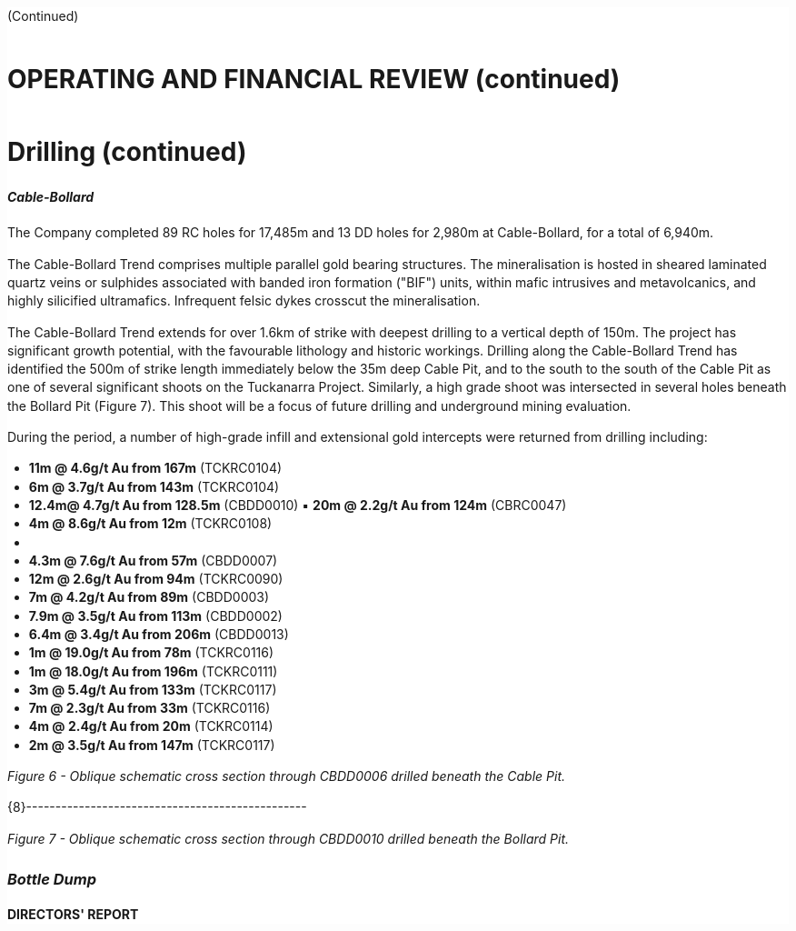 (Continued)

# **OPERATING AND FINANCIAL REVIEW (continued)**

# **Drilling (continued)**

#### *Cable-Bollard*

The Company completed 89 RC holes for 17,485m and 13 DD holes for 2,980m at Cable-Bollard, for a total of 6,940m.

The Cable-Bollard Trend comprises multiple parallel gold bearing structures. The mineralisation is hosted in sheared laminated quartz veins or sulphides associated with banded iron formation ("BIF") units, within mafic intrusives and metavolcanics, and highly silicified ultramafics. Infrequent felsic dykes crosscut the mineralisation.

The Cable-Bollard Trend extends for over 1.6km of strike with deepest drilling to a vertical depth of 150m. The project has significant growth potential, with the favourable lithology and historic workings. Drilling along the Cable-Bollard Trend has identified the 500m of strike length immediately below the 35m deep Cable Pit, and to the south to the south of the Cable Pit as one of several significant shoots on the Tuckanarra Project. Similarly, a high grade shoot was intersected in several holes beneath the Bollard Pit (Figure 7). This shoot will be a focus of future drilling and underground mining evaluation.

During the period, a number of high-grade infill and extensional gold intercepts were returned from drilling including:

- **11m @ 4.6g/t Au from 167m** (TCKRC0104)
- **6m @ 3.7g/t Au from 143m** (TCKRC0104)
- **12.4m@ 4.7g/t Au from 128.5m** (CBDD0010) ▪ **20m @ 2.2g/t Au from 124m** (CBRC0047)
- **4m @ 8.6g/t Au from 12m** (TCKRC0108)
- 
- **4.3m @ 7.6g/t Au from 57m** (CBDD0007)
- **12m @ 2.6g/t Au from 94m** (TCKRC0090)
- **7m @ 4.2g/t Au from 89m** (CBDD0003)
- **7.9m @ 3.5g/t Au from 113m** (CBDD0002)
- **6.4m @ 3.4g/t Au from 206m** (CBDD0013)
- **1m @ 19.0g/t Au from 78m** (TCKRC0116)
- **1m @ 18.0g/t Au from 196m** (TCKRC0111)
- **3m @ 5.4g/t Au from 133m** (TCKRC0117)
- **7m @ 2.3g/t Au from 33m** (TCKRC0116)
- **4m @ 2.4g/t Au from 20m** (TCKRC0114)
- **2m @ 3.5g/t Au from 147m** (TCKRC0117)

*Figure 6 - Oblique schematic cross section through CBDD0006 drilled beneath the Cable Pit.*

{8}------------------------------------------------

*Figure 7 - Oblique schematic cross section through CBDD0010 drilled beneath the Bollard Pit.*

### *Bottle Dump*

**DIRECTORS' REPORT**
